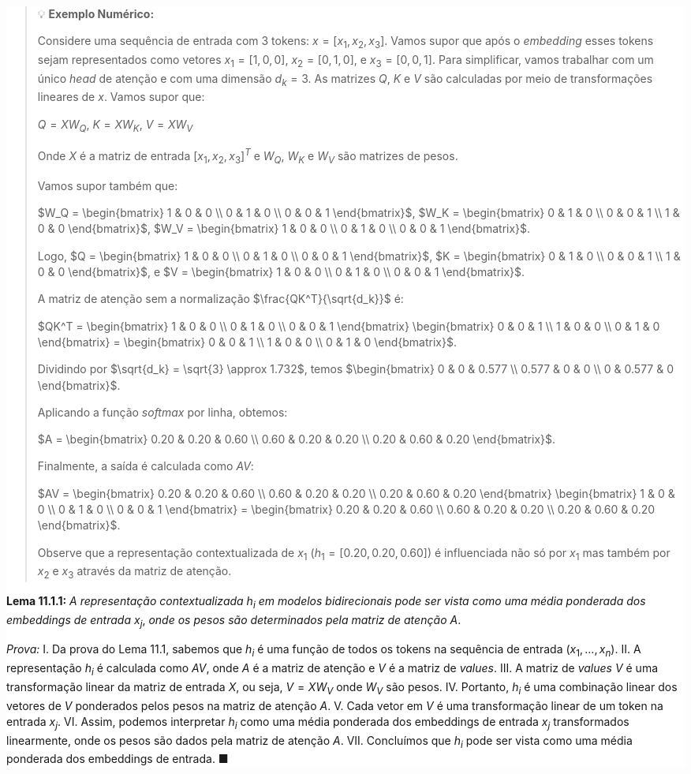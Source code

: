 > 💡 **Exemplo Numérico:**
>
> Considere uma sequência de entrada com 3 tokens:  $x = [x_1, x_2, x_3]$. Vamos supor que após o *embedding* esses tokens sejam representados como vetores $x_1 = [1, 0, 0]$, $x_2 = [0, 1, 0]$, e $x_3 = [0, 0, 1]$. Para simplificar, vamos trabalhar com um único *head* de atenção e com uma dimensão $d_k = 3$. As matrizes $Q$, $K$ e $V$ são calculadas por meio de transformações lineares de $x$. Vamos supor que:
>
> $Q = XW_Q$, $K = XW_K$, $V = XW_V$
>
> Onde $X$ é a matriz de entrada $[x_1, x_2, x_3]^T$ e $W_Q$, $W_K$ e $W_V$ são matrizes de pesos.
>
> Vamos supor também que:
>
> $W_Q = \begin{bmatrix} 1 & 0 & 0 \\ 0 & 1 & 0 \\ 0 & 0 & 1 \end{bmatrix}$,  $W_K = \begin{bmatrix} 0 & 1 & 0 \\ 0 & 0 & 1 \\ 1 & 0 & 0 \end{bmatrix}$, $W_V = \begin{bmatrix} 1 & 0 & 0 \\ 0 & 1 & 0 \\ 0 & 0 & 1 \end{bmatrix}$.
>
> Logo, $Q = \begin{bmatrix} 1 & 0 & 0 \\ 0 & 1 & 0 \\ 0 & 0 & 1 \end{bmatrix}$, $K = \begin{bmatrix} 0 & 1 & 0 \\ 0 & 0 & 1 \\ 1 & 0 & 0 \end{bmatrix}$, e $V = \begin{bmatrix} 1 & 0 & 0 \\ 0 & 1 & 0 \\ 0 & 0 & 1 \end{bmatrix}$.
>
> A matriz de atenção sem a normalização $\frac{QK^T}{\sqrt{d_k}}$ é:
>
>  $QK^T = \begin{bmatrix} 1 & 0 & 0 \\ 0 & 1 & 0 \\ 0 & 0 & 1 \end{bmatrix} \begin{bmatrix} 0 & 0 & 1 \\ 1 & 0 & 0 \\ 0 & 1 & 0 \end{bmatrix} = \begin{bmatrix} 0 & 0 & 1 \\ 1 & 0 & 0 \\ 0 & 1 & 0 \end{bmatrix}$.
>
> Dividindo por $\sqrt{d_k} = \sqrt{3} \approx 1.732$, temos $\begin{bmatrix} 0 & 0 & 0.577 \\ 0.577 & 0 & 0 \\ 0 & 0.577 & 0 \end{bmatrix}$.
>
> Aplicando a função *softmax* por linha, obtemos:
>
> $A = \begin{bmatrix} 0.20 & 0.20 & 0.60 \\ 0.60 & 0.20 & 0.20 \\ 0.20 & 0.60 & 0.20 \end{bmatrix}$.
>
>  Finalmente, a saída é calculada como $AV$:
>
> $AV = \begin{bmatrix} 0.20 & 0.20 & 0.60 \\ 0.60 & 0.20 & 0.20 \\ 0.20 & 0.60 & 0.20 \end{bmatrix} \begin{bmatrix} 1 & 0 & 0 \\ 0 & 1 & 0 \\ 0 & 0 & 1 \end{bmatrix} = \begin{bmatrix} 0.20 & 0.20 & 0.60 \\ 0.60 & 0.20 & 0.20 \\ 0.20 & 0.60 & 0.20 \end{bmatrix}$.
>
> Observe que a representação contextualizada de $x_1$ ($h_1 = [0.20, 0.20, 0.60]$) é influenciada não só por $x_1$ mas também por $x_2$ e $x_3$ através da matriz de atenção.

**Lema 11.1.1:** *A representação contextualizada* $h_i$ *em modelos bidirecionais pode ser vista como uma média ponderada dos embeddings de entrada* $x_j$, *onde os pesos são determinados pela matriz de atenção* $A$.

*Prova:*
I. Da prova do Lema 11.1, sabemos que $h_i$ é uma função de todos os tokens na sequência de entrada $(x_1, \ldots, x_n)$.
II. A representação $h_i$ é calculada como $AV$, onde $A$ é a matriz de atenção e $V$ é a matriz de *values*.
III. A matriz de *values* $V$ é uma transformação linear da matriz de entrada $X$, ou seja, $V=XW_V$ onde $W_V$ são pesos.
IV. Portanto, $h_i$ é uma combinação linear dos vetores de $V$ ponderados pelos pesos na matriz de atenção $A$.
V. Cada vetor em $V$ é uma transformação linear de um token na entrada $x_j$.
VI. Assim, podemos interpretar $h_i$ como uma média ponderada dos embeddings de entrada $x_j$ transformados linearmente, onde os pesos são dados pela matriz de atenção $A$.
VII. Concluímos que $h_i$ pode ser vista como uma média ponderada dos embeddings de entrada. ■
